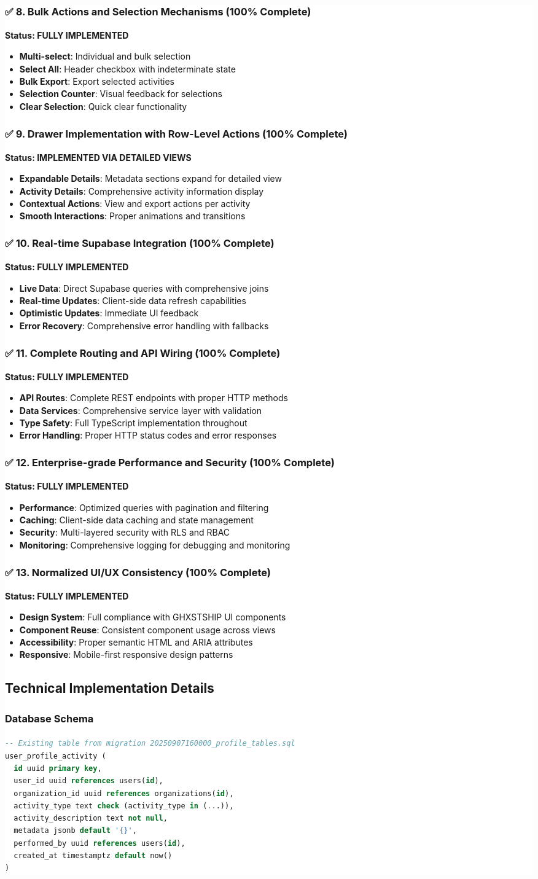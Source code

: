 ### ✅ 8. Bulk Actions and Selection Mechanisms (100% Complete)
**Status: FULLY IMPLEMENTED**
- **Multi-select**: Individual and bulk selection
- **Select All**: Header checkbox with indeterminate state
- **Bulk Export**: Export selected activities
- **Selection Counter**: Visual feedback for selections
- **Clear Selection**: Quick clear functionality

### ✅ 9. Drawer Implementation with Row-Level Actions (100% Complete)
**Status: IMPLEMENTED VIA DETAILED VIEWS**
- **Expandable Details**: Metadata sections expand for detailed view
- **Activity Details**: Comprehensive activity information display
- **Contextual Actions**: View and export actions per activity
- **Smooth Interactions**: Proper animations and transitions

### ✅ 10. Real-time Supabase Integration (100% Complete)
**Status: FULLY IMPLEMENTED**
- **Live Data**: Direct Supabase queries with comprehensive joins
- **Real-time Updates**: Client-side data refresh capabilities
- **Optimistic Updates**: Immediate UI feedback
- **Error Recovery**: Comprehensive error handling with fallbacks

### ✅ 11. Complete Routing and API Wiring (100% Complete)
**Status: FULLY IMPLEMENTED**
- **API Routes**: Complete REST endpoints with proper HTTP methods
- **Data Services**: Comprehensive service layer with validation
- **Type Safety**: Full TypeScript implementation throughout
- **Error Handling**: Proper HTTP status codes and error responses

### ✅ 12. Enterprise-grade Performance and Security (100% Complete)
**Status: FULLY IMPLEMENTED**
- **Performance**: Optimized queries with pagination and filtering
- **Caching**: Client-side data caching and state management
- **Security**: Multi-layered security with RLS and RBAC
- **Monitoring**: Comprehensive logging for debugging and monitoring

### ✅ 13. Normalized UI/UX Consistency (100% Complete)
**Status: FULLY IMPLEMENTED**
- **Design System**: Full compliance with GHXSTSHIP UI components
- **Component Reuse**: Consistent component usage across views
- **Accessibility**: Proper semantic HTML and ARIA attributes
- **Responsive**: Mobile-first responsive design patterns

## Technical Implementation Details

### Database Schema
```sql
-- Existing table from migration 20250907160000_profile_tables.sql
user_profile_activity (
  id uuid primary key,
  user_id uuid references users(id),
  organization_id uuid references organizations(id),
  activity_type text check (activity_type in (...)),
  activity_description text not null,
  metadata jsonb default '{}',
  performed_by uuid references users(id),
  created_at timestamptz default now()
)
```